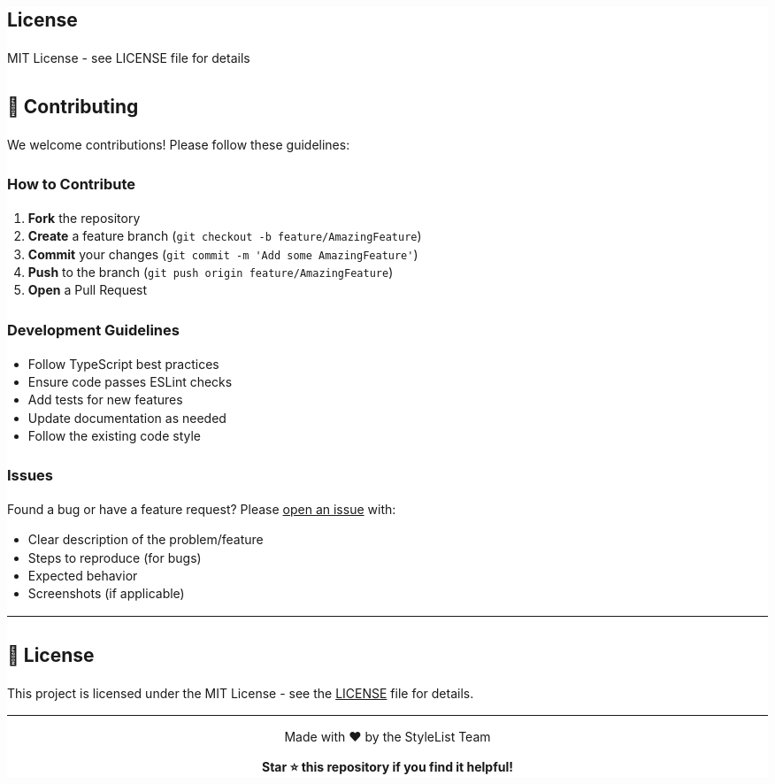 ## License

MIT License - see LICENSE file for details

## 🤝 Contributing

We welcome contributions! Please follow these guidelines:

### How to Contribute

1. **Fork** the repository
2. **Create** a feature branch (`git checkout -b feature/AmazingFeature`)
3. **Commit** your changes (`git commit -m 'Add some AmazingFeature'`)
4. **Push** to the branch (`git push origin feature/AmazingFeature`)
5. **Open** a Pull Request

### Development Guidelines

- Follow TypeScript best practices
- Ensure code passes ESLint checks
- Add tests for new features
- Update documentation as needed
- Follow the existing code style

### Issues

Found a bug or have a feature request? Please [open an issue](https://github.com/your-username/open-ai-stylist/issues/new) with:

- Clear description of the problem/feature
- Steps to reproduce (for bugs)
- Expected behavior
- Screenshots (if applicable)

---

## 📄 License

This project is licensed under the MIT License - see the [LICENSE](LICENSE) file for details.

---

<div align="center">
  <p>Made with ❤️ by the StyleList Team</p>
  <p>
    <strong>Star ⭐ this repository if you find it helpful!</strong>
  </p>
</div>
